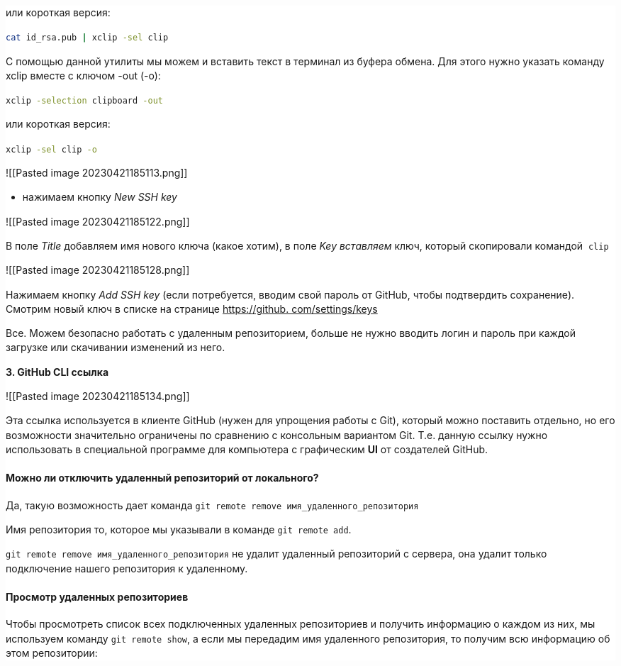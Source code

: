 или короткая версия:

```bash
cat id_rsa.pub | xclip -sel clip
```

С помощью данной утилиты мы можем и вставить текст в терминал из буфера обмена. Для этого нужно указать команду xclip вместе с ключом -out (-o):

```bash
xclip -selection clipboard -out
```

или короткая версия:

```bash
xclip -sel clip -o
```

![[Pasted image 20230421185113.png]]

- нажимаем кнопку _New SSH key_

![[Pasted image 20230421185122.png]]

В поле _Title_ добавляем имя нового ключа (какое хотим), в поле _Key вставляем_ ключ, который скопировали командой  `clip`

![[Pasted image 20230421185128.png]]

Нажимаем кнопку _Add SSH key_ (если потребуется, вводим свой пароль от GitHub, чтобы подтвердить сохранение). Смотрим новый ключ в списке на странице [https://github. com/settings/keys](https://github.com/settings/keys)

Все. Можем безопасно работать с удаленным репозиторием, больше не нужно вводить логин и пароль при каждой загрузке или скачивании изменений из него.

**3. GitHub CLI ссылка**

![[Pasted image 20230421185134.png]]

Эта ссылка используется в клиенте GitHub (нужен для упрощения работы с Git), который можно поставить отдельно, но его возможности значительно ограничены по сравнению с консольным вариантом Git. Т.е. данную ссылку нужно использовать в специальной программе для компьютера с графическим **UI** от создателей GitHub.

#### Можно ли отключить удаленный репозиторий от локального?

Да, такую возможность дает команда `git remote remove имя_удаленного_репозитория`

Имя репозитория то, которое мы указывали в команде `git remote add`.

`git remote remove имя_удаленного_репозитория` не удалит удаленный репозиторий с сервера, она удалит только подключение нашего репозитория к удаленному.

#### Просмотр удаленных репозиториев

Чтобы просмотреть список всех подключенных удаленных репозиториев и получить информацию о каждом из них, мы используем команду `git remote show`, а если мы передадим имя удаленного репозитория, то получим всю информацию об этом репозитории:
